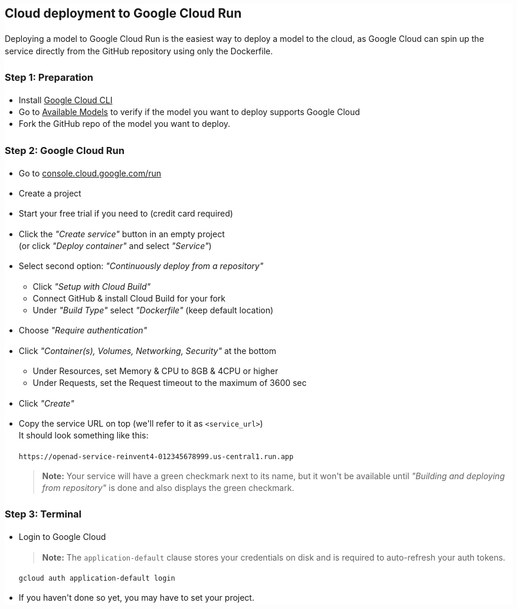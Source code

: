 </div>


## Cloud deployment to Google Cloud Run

Deploying a model to Google Cloud Run is the easiest way to deploy a model to the cloud, as Google Cloud can spin up the service directly from the GitHub repository using only the Dockerfile.

### Step 1: Preparation

- Install [Google Cloud CLI](https://cloud.google.com/sdk/docs/install)
- Go to [Available Models](available-models.md) to verify if the model you want to deploy supports Google Cloud
- Fork the GitHub repo of the model you want to deploy.

### Step 2: Google Cloud Run

- Go to [console.cloud.google.com/run](https://console.cloud.google.com/run)
- Create a project
- Start your free trial if you need to (credit card required)
- Click the _"Create service"_ button in an empty project  
	(or click _"Deploy container"_ and select _"Service"_)
- Select second option: _"Continuously deploy from a repository"_
	- Click _"Setup with Cloud Build"_
	- Connect GitHub & install Cloud Build for your fork
	- Under _"Build Type"_ select _"Dockerfile"_ (keep default location)
- Choose _"Require authentication"_
- Click _"Container(s), Volumes, Networking, Security"_ at the bottom
	- Under Resources, set Memory & CPU to 8GB & 4CPU or higher
	- Under Requests, set the Request timeout to the maximum of 3600 sec
- Click _"Create"_
- Copy the service URL on top (we'll refer to it as `<service_url>`)  
  It should look something like this:
	```
	https://openad-service-reinvent4-012345678999.us-central1.run.app
	```

    > **Note:** Your service will have a green checkmark next to its name, but it won't be available until _"Building and deploying from repository"_ is done and also displays the green checkmark.

### Step 3: Terminal

<div class="padded-list" markdown>

- Login to Google Cloud
	
	> **Note:** The `application-default` clause stores your credentials on disk and is required to auto-refresh your auth tokens.
    
    ```
	gcloud auth application-default login
	```

- If you haven't done so yet, you may have to set your project.
	